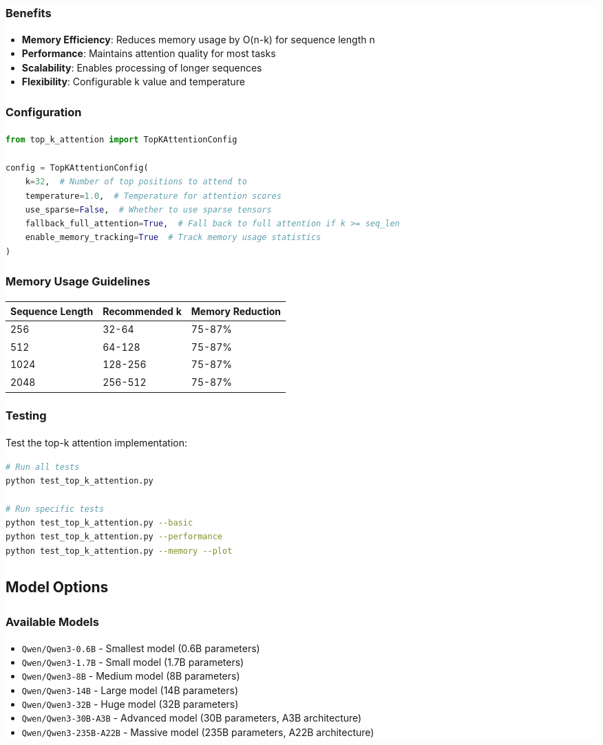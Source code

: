 ### Benefits

- **Memory Efficiency**: Reduces memory usage by O(n-k) for sequence length n
- **Performance**: Maintains attention quality for most tasks
- **Scalability**: Enables processing of longer sequences
- **Flexibility**: Configurable k value and temperature

### Configuration

```python
from top_k_attention import TopKAttentionConfig

config = TopKAttentionConfig(
    k=32,  # Number of top positions to attend to
    temperature=1.0,  # Temperature for attention scores
    use_sparse=False,  # Whether to use sparse tensors
    fallback_full_attention=True,  # Fall back to full attention if k >= seq_len
    enable_memory_tracking=True  # Track memory usage statistics
)
```

### Memory Usage Guidelines

| Sequence Length | Recommended k | Memory Reduction |
|-----------------|---------------|------------------|
| 256 | 32-64 | 75-87% |
| 512 | 64-128 | 75-87% |
| 1024 | 128-256 | 75-87% |
| 2048 | 256-512 | 75-87% |

### Testing

Test the top-k attention implementation:

```bash
# Run all tests
python test_top_k_attention.py

# Run specific tests
python test_top_k_attention.py --basic
python test_top_k_attention.py --performance
python test_top_k_attention.py --memory --plot
```

## Model Options

### Available Models

- `Qwen/Qwen3-0.6B` - Smallest model (0.6B parameters)
- `Qwen/Qwen3-1.7B` - Small model (1.7B parameters)
- `Qwen/Qwen3-8B` - Medium model (8B parameters)
- `Qwen/Qwen3-14B` - Large model (14B parameters)
- `Qwen/Qwen3-32B` - Huge model (32B parameters)
- `Qwen/Qwen3-30B-A3B` - Advanced model (30B parameters, A3B architecture)
- `Qwen/Qwen3-235B-A22B` - Massive model (235B parameters, A22B architecture)

